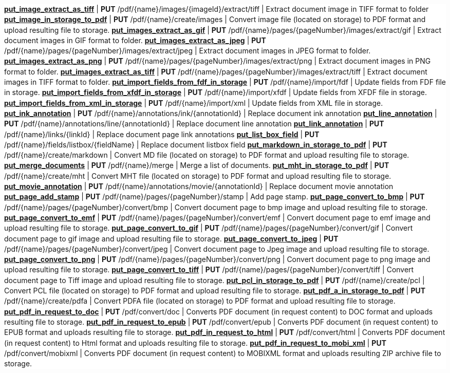 [**put_image_extract_as_tiff**](PdfApi.md#put_image_extract_as_tiff) | **PUT** /pdf/\{name}/images/\{imageId}/extract/tiff | Extract document image in TIFF format to folder
[**put_image_in_storage_to_pdf**](PdfApi.md#put_image_in_storage_to_pdf) | **PUT** /pdf/\{name}/create/images | Convert image file (located on storage) to PDF format and upload resulting file to storage. 
[**put_images_extract_as_gif**](PdfApi.md#put_images_extract_as_gif) | **PUT** /pdf/\{name}/pages/\{pageNumber}/images/extract/gif | Extract document images in GIF format to folder.
[**put_images_extract_as_jpeg**](PdfApi.md#put_images_extract_as_jpeg) | **PUT** /pdf/\{name}/pages/\{pageNumber}/images/extract/jpeg | Extract document images in JPEG format to folder.
[**put_images_extract_as_png**](PdfApi.md#put_images_extract_as_png) | **PUT** /pdf/\{name}/pages/\{pageNumber}/images/extract/png | Extract document images in PNG format to folder.
[**put_images_extract_as_tiff**](PdfApi.md#put_images_extract_as_tiff) | **PUT** /pdf/\{name}/pages/\{pageNumber}/images/extract/tiff | Extract document images in TIFF format to folder.
[**put_import_fields_from_fdf_in_storage**](PdfApi.md#put_import_fields_from_fdf_in_storage) | **PUT** /pdf/\{name}/import/fdf | Update fields from FDF file in storage.
[**put_import_fields_from_xfdf_in_storage**](PdfApi.md#put_import_fields_from_xfdf_in_storage) | **PUT** /pdf/\{name}/import/xfdf | Update fields from XFDF file in storage.
[**put_import_fields_from_xml_in_storage**](PdfApi.md#put_import_fields_from_xml_in_storage) | **PUT** /pdf/\{name}/import/xml | Update fields from XML file in storage.
[**put_ink_annotation**](PdfApi.md#put_ink_annotation) | **PUT** /pdf/\{name}/annotations/ink/\{annotationId} | Replace document ink annotation
[**put_line_annotation**](PdfApi.md#put_line_annotation) | **PUT** /pdf/\{name}/annotations/line/\{annotationId} | Replace document line annotation
[**put_link_annotation**](PdfApi.md#put_link_annotation) | **PUT** /pdf/\{name}/links/\{linkId} | Replace document page link annotations
[**put_list_box_field**](PdfApi.md#put_list_box_field) | **PUT** /pdf/\{name}/fields/listbox/\{fieldName} | Replace document listbox field
[**put_markdown_in_storage_to_pdf**](PdfApi.md#put_markdown_in_storage_to_pdf) | **PUT** /pdf/\{name}/create/markdown | Convert MD file (located on storage) to PDF format and upload resulting file to storage. 
[**put_merge_documents**](PdfApi.md#put_merge_documents) | **PUT** /pdf/\{name}/merge | Merge a list of documents.
[**put_mht_in_storage_to_pdf**](PdfApi.md#put_mht_in_storage_to_pdf) | **PUT** /pdf/\{name}/create/mht | Convert MHT file (located on storage) to PDF format and upload resulting file to storage. 
[**put_movie_annotation**](PdfApi.md#put_movie_annotation) | **PUT** /pdf/\{name}/annotations/movie/\{annotationId} | Replace document movie annotation
[**put_page_add_stamp**](PdfApi.md#put_page_add_stamp) | **PUT** /pdf/\{name}/pages/\{pageNumber}/stamp | Add page stamp.
[**put_page_convert_to_bmp**](PdfApi.md#put_page_convert_to_bmp) | **PUT** /pdf/\{name}/pages/\{pageNumber}/convert/bmp | Convert document page to bmp image and upload resulting file to storage.
[**put_page_convert_to_emf**](PdfApi.md#put_page_convert_to_emf) | **PUT** /pdf/\{name}/pages/\{pageNumber}/convert/emf | Convert document page to emf image and upload resulting file to storage.
[**put_page_convert_to_gif**](PdfApi.md#put_page_convert_to_gif) | **PUT** /pdf/\{name}/pages/\{pageNumber}/convert/gif | Convert document page to gif image and upload resulting file to storage.
[**put_page_convert_to_jpeg**](PdfApi.md#put_page_convert_to_jpeg) | **PUT** /pdf/\{name}/pages/\{pageNumber}/convert/jpeg | Convert document page to Jpeg image and upload resulting file to storage.
[**put_page_convert_to_png**](PdfApi.md#put_page_convert_to_png) | **PUT** /pdf/\{name}/pages/\{pageNumber}/convert/png | Convert document page to png image and upload resulting file to storage.
[**put_page_convert_to_tiff**](PdfApi.md#put_page_convert_to_tiff) | **PUT** /pdf/\{name}/pages/\{pageNumber}/convert/tiff | Convert document page to Tiff image and upload resulting file to storage.
[**put_pcl_in_storage_to_pdf**](PdfApi.md#put_pcl_in_storage_to_pdf) | **PUT** /pdf/\{name}/create/pcl | Convert PCL file (located on storage) to PDF format and upload resulting file to storage. 
[**put_pdf_a_in_storage_to_pdf**](PdfApi.md#put_pdf_a_in_storage_to_pdf) | **PUT** /pdf/\{name}/create/pdfa | Convert PDFA file (located on storage) to PDF format and upload resulting file to storage. 
[**put_pdf_in_request_to_doc**](PdfApi.md#put_pdf_in_request_to_doc) | **PUT** /pdf/convert/doc | Converts PDF document (in request content) to DOC format and uploads resulting file to storage.
[**put_pdf_in_request_to_epub**](PdfApi.md#put_pdf_in_request_to_epub) | **PUT** /pdf/convert/epub | Converts PDF document (in request content) to EPUB format and uploads resulting file to storage.
[**put_pdf_in_request_to_html**](PdfApi.md#put_pdf_in_request_to_html) | **PUT** /pdf/convert/html | Converts PDF document (in request content) to Html format and uploads resulting file to storage.
[**put_pdf_in_request_to_mobi_xml**](PdfApi.md#put_pdf_in_request_to_mobi_xml) | **PUT** /pdf/convert/mobixml | Converts PDF document (in request content) to MOBIXML format and uploads resulting ZIP archive file to storage.